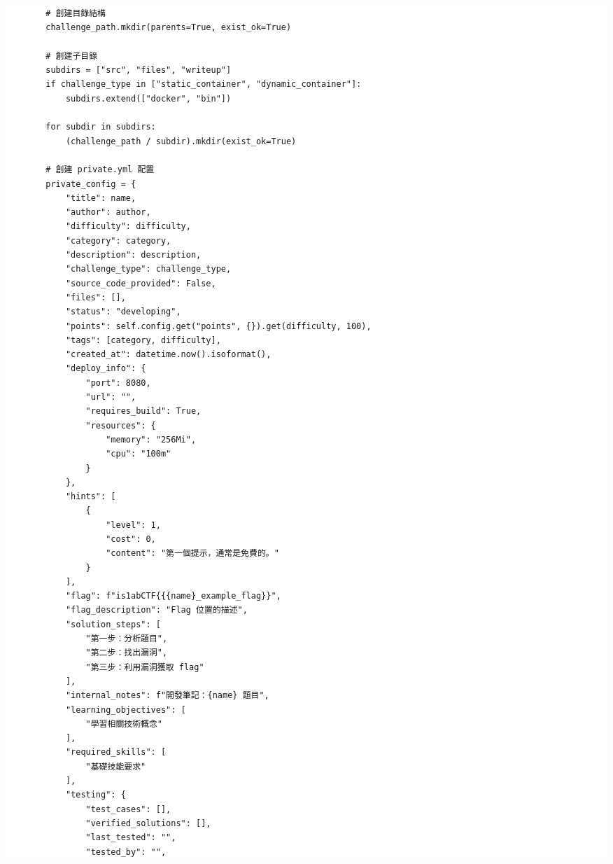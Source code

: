             # 創建目錄結構
            challenge_path.mkdir(parents=True, exist_ok=True)
            
            # 創建子目錄
            subdirs = ["src", "files", "writeup"]
            if challenge_type in ["static_container", "dynamic_container"]:
                subdirs.extend(["docker", "bin"])
            
            for subdir in subdirs:
                (challenge_path / subdir).mkdir(exist_ok=True)

            # 創建 private.yml 配置
            private_config = {
                "title": name,
                "author": author,
                "difficulty": difficulty,
                "category": category,
                "description": description,
                "challenge_type": challenge_type,
                "source_code_provided": False,
                "files": [],
                "status": "developing",
                "points": self.config.get("points", {}).get(difficulty, 100),
                "tags": [category, difficulty],
                "created_at": datetime.now().isoformat(),
                "deploy_info": {
                    "port": 8080,
                    "url": "",
                    "requires_build": True,
                    "resources": {
                        "memory": "256Mi",
                        "cpu": "100m"
                    }
                },
                "hints": [
                    {
                        "level": 1,
                        "cost": 0,
                        "content": "第一個提示，通常是免費的。"
                    }
                ],
                "flag": f"is1abCTF{{{name}_example_flag}}",
                "flag_description": "Flag 位置的描述",
                "solution_steps": [
                    "第一步：分析題目",
                    "第二步：找出漏洞",
                    "第三步：利用漏洞獲取 flag"
                ],
                "internal_notes": f"開發筆記：{name} 題目",
                "learning_objectives": [
                    "學習相關技術概念"
                ],
                "required_skills": [
                    "基礎技能要求"
                ],
                "testing": {
                    "test_cases": [],
                    "verified_solutions": [],
                    "last_tested": "",
                    "tested_by": "",